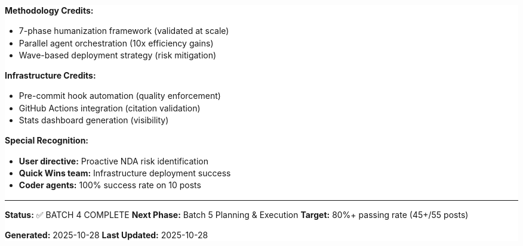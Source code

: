 **Methodology Credits:**
- 7-phase humanization framework (validated at scale)
- Parallel agent orchestration (10x efficiency gains)
- Wave-based deployment strategy (risk mitigation)

**Infrastructure Credits:**
- Pre-commit hook automation (quality enforcement)
- GitHub Actions integration (citation validation)
- Stats dashboard generation (visibility)

**Special Recognition:**
- **User directive:** Proactive NDA risk identification
- **Quick Wins team:** Infrastructure deployment success
- **Coder agents:** 100% success rate on 10 posts

---

**Status:** ✅ BATCH 4 COMPLETE
**Next Phase:** Batch 5 Planning & Execution
**Target:** 80%+ passing rate (45+/55 posts)

**Generated:** 2025-10-28
**Last Updated:** 2025-10-28
